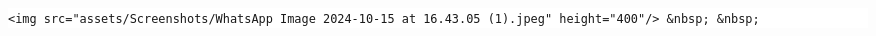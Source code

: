     <img src="assets/Screenshots/WhatsApp Image 2024-10-15 at 16.43.05 (1).jpeg" height="400"/> &nbsp; &nbsp;